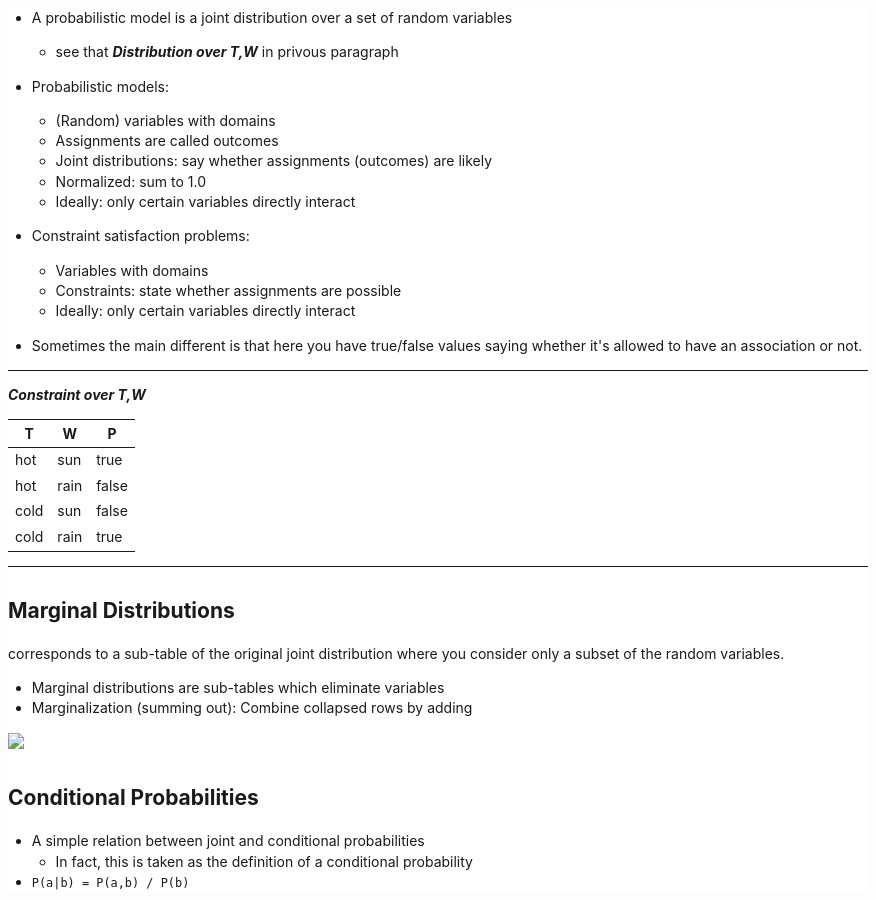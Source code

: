  - A probabilistic model is a joint distribution over a set of random variables
    - see that ***Distribution over T,W*** in privous paragraph
 - Probabilistic models:
    - (Random) variables with domains 
    - Assignments are called outcomes
    - Joint distributions: say whether assignments (outcomes) are likely
    - Normalized: sum to 1.0
    - Ideally: only certain variables directly interact
 - Constraint satisfaction problems:
    - Variables with domains
    - Constraints: state whether assignments are possible
    - Ideally: only certain variables directly interact

 - Sometimes the main different is that here you have true/false values saying whether it's allowed to have an association or not. 

---

***Constraint over T,W***

T | W | P          
--- | --- | ---     
hot | sun | true     
hot | rain | false    
cold | sun | false  
cold | rain | true  

---

<h2 id="34b3d41097573990cabbad8ae1d9c969"></h2>


## Marginal Distributions

corresponds to a sub-table of the original joint distribution  where you consider only a subset of the random variables.

 - Marginal distributions are sub-tables which eliminate variables 
 - Marginalization (summing out): Combine collapsed rows by adding

![](../imgs/cs188_prob_margial_distribution.png)





<h2 id="9b6ebd3c632df1c60267481ca65ec2f5"></h2>


## Conditional Probabilities

 - A simple relation between joint and conditional probabilities
    - In fact, this is taken as the definition of a conditional probability
 - `P(a|b) = P(a,b) / P(b)`


<h2 id="d22ece9f9682b018dfb17860cc5aedd7"></h2>
